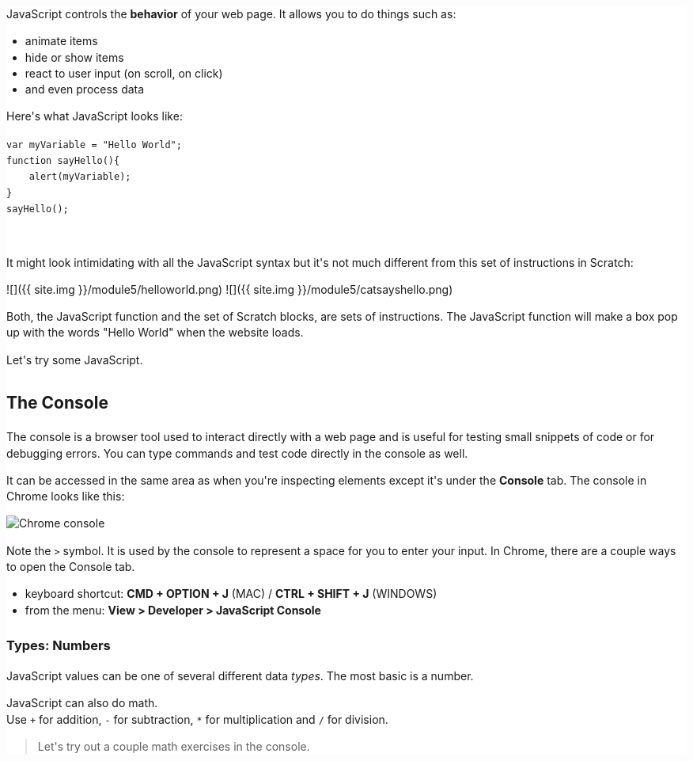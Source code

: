 JavaScript controls the **behavior** of your web page. It allows you to do things such as:

* animate items
* hide or show items
* react to user input (on scroll, on click)
* and even process data 

Here's what JavaScript looks like:

    var myVariable = "Hello World";
    function sayHello(){
        alert(myVariable);
    }
    sayHello();

<br>

It might look intimidating with all the JavaScript syntax but it's not much different from this set of instructions in Scratch:

![]({{ site.img }}/module5/helloworld.png) 
![]({{ site.img }}/module5/catsayshello.png) 

Both, the JavaScript function and the set of Scratch blocks, are sets of instructions. The JavaScript function will make a box pop up with the words "Hello World" when the website loads. 

Let's try some JavaScript.

## The Console

The console is a browser tool used to interact directly with a web page and is useful for testing small snippets of code or for debugging errors.  You can type commands and test code directly in the console as well.

It can be accessed in the same area as when you're inspecting elements except it's under the **Console** tab.
The console in Chrome looks like this:

![Chrome console]({{site.img}}/module5/console-open.jpg)

Note the `>` symbol. It is used by the console to represent a space for you to enter your input. In Chrome, there are a couple ways to open the Console tab.

* keyboard shortcut: **CMD + OPTION + J**  (MAC) / **CTRL + SHIFT + J** (WINDOWS)
* from the menu: **View > Developer > JavaScript Console**


### Types: Numbers

JavaScript values can be one of several different data *types*. The most basic is a number. 

JavaScript can also do math.  
Use `+` for addition, `-` for subtraction, `*` for multiplication and `/` for division.

> Let's try out a couple math exercises in the console. 
